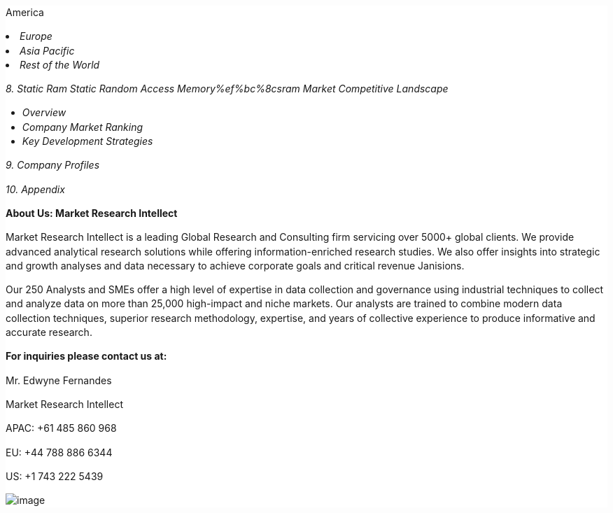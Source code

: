 America</span></em></li><li><em><span class="">Europe</span></em></li><li><em><span class="">Asia Pacific</span></em></li><li><em><span class="">Rest of the World</span></em></li></ul><p><em><span class="font-[700]">8. Static Ram Static Random Access Memory%ef%bc%8csram Market Competitive Landscape</span></em></p><ul><li><em><span class="">Overview</span></em></li><li><em><span class="">Company Market Ranking</span></em></li><li><em><span class="">Key Development Strategies</span></em></li></ul><p><em><span class="font-[700]">9. Company Profiles</span></em></p><p><em><span class="font-[700]">10. Appendix</span></em></p><p><strong><span class="font-[700]">About Us: Market Research Intellect</span></strong></p><p><span class="">Market Research Intellect is a leading Global Research and Consulting firm servicing over 5000+ global clients. We provide advanced analytical research solutions while offering information-enriched research studies.&nbsp;</span>We also offer insights into strategic and growth analyses and data necessary to achieve corporate goals and critical revenue Janisions.</p><p><span class="">Our 250 Analysts and SMEs offer a high level of expertise in data collection and governance using industrial techniques to collect and analyze data on more than 25,000 high-impact and niche markets. Our analysts are trained to combine modern data collection techniques, superior research methodology, expertise, and years of collective experience to produce informative and accurate research.</span></p><p><strong>For inquiries please contact us at:</strong></p><p>Mr. Edwyne Fernandes</p><p>Market Research Intellect</p><p>APAC: +61 485 860 968</p><p>EU: +44 788 886 6344</p><p>US: +1 743 222 5439</p>
![image](https://github.com/user-attachments/assets/15a8af4e-9f29-4fbb-8a93-ad9730f8e6e9)
